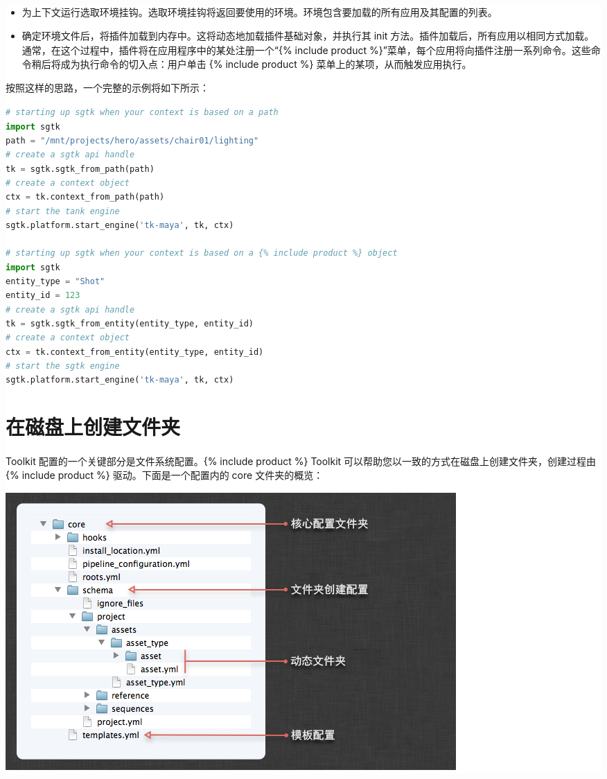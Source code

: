    - 为上下文运行选取环境挂钩。选取环境挂钩将返回要使用的环境。环境包含要加载的所有应用及其配置的列表。

   - 确定环境文件后，将插件加载到内存中。这将动态地加载插件基础对象，并执行其 init 方法。插件加载后，所有应用以相同方式加载。通常，在这个过程中，插件将在应用程序中的某处注册一个“{% include product %}”菜单，每个应用将向插件注册一系列命令。这些命令稍后将成为执行命令的切入点：用户单击 {% include product %} 菜单上的某项，从而触发应用执行。

按照这样的思路，一个完整的示例将如下所示：

```python
# starting up sgtk when your context is based on a path
import sgtk
path = "/mnt/projects/hero/assets/chair01/lighting"
# create a sgtk api handle
tk = sgtk.sgtk_from_path(path)
# create a context object
ctx = tk.context_from_path(path)
# start the tank engine
sgtk.platform.start_engine('tk-maya', tk, ctx)

# starting up sgtk when your context is based on a {% include product %} object
import sgtk
entity_type = "Shot"
entity_id = 123
# create a sgtk api handle
tk = sgtk.sgtk_from_entity(entity_type, entity_id)
# create a context object
ctx = tk.context_from_entity(entity_type, entity_id)
# start the sgtk engine
sgtk.platform.start_engine('tk-maya', tk, ctx)
```

# 在磁盘上创建文件夹

Toolkit 配置的一个关键部分是文件系统配置。{% include product %} Toolkit 可以帮助您以一致的方式在磁盘上创建文件夹，创建过程由 {% include product %} 驱动。下面是一个配置内的 core 文件夹的概览：

![](images/advanced-toolkit-administration/file_system_config.png)
